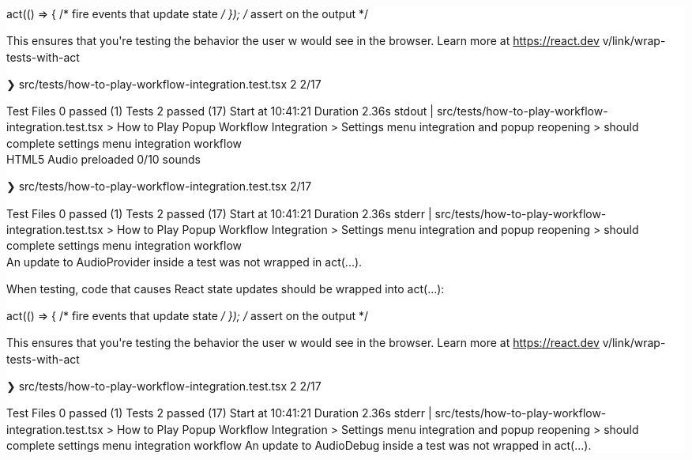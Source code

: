 act(() => {
  /* fire events that update state */
});
/* assert on the output */

This ensures that you're testing the behavior the user w
would see in the browser. Learn more at https://react.dev
v/link/wrap-tests-with-act


 ❯ src/tests/how-to-play-workflow-integration.test.tsx 2
2/17

 Test Files 0 passed (1)
      Tests 2 passed (17)
   Start at 10:41:21
   Duration 2.36s
stdout | src/tests/how-to-play-workflow-integration.test.tsx > How to Play Popup Workflow Integration > Settings menu integration and popup reopening > should complete settings menu integration workflow                      
HTML5 Audio preloaded 0/10 sounds                       
                                                        
                                                        
 ❯ src/tests/how-to-play-workflow-integration.test.tsx 2/17

 Test Files 0 passed (1)
      Tests 2 passed (17)
   Start at 10:41:21
   Duration 2.36s
stderr | src/tests/how-to-play-workflow-integration.test.tsx > How to Play Popup Workflow Integration > Settings menu integration and popup reopening > should complete settings menu integration workflow                      
An update to AudioProvider inside a test was not wrapped in act(...).                                           
                                                        
When testing, code that causes React state updates should be wrapped into act(...):

act(() => {
  /* fire events that update state */
});
/* assert on the output */

This ensures that you're testing the behavior the user w
would see in the browser. Learn more at https://react.dev
v/link/wrap-tests-with-act


 ❯ src/tests/how-to-play-workflow-integration.test.tsx 2
2/17

 Test Files 0 passed (1)
      Tests 2 passed (17)
   Start at 10:41:21
   Duration 2.36s
stderr | src/tests/how-to-play-workflow-integration.test.tsx > How to Play Popup Workflow Integration > Settings menu integration and popup reopening > should complete settings menu integration workflow
An update to AudioDebug inside a test was not wrapped in act(...).
